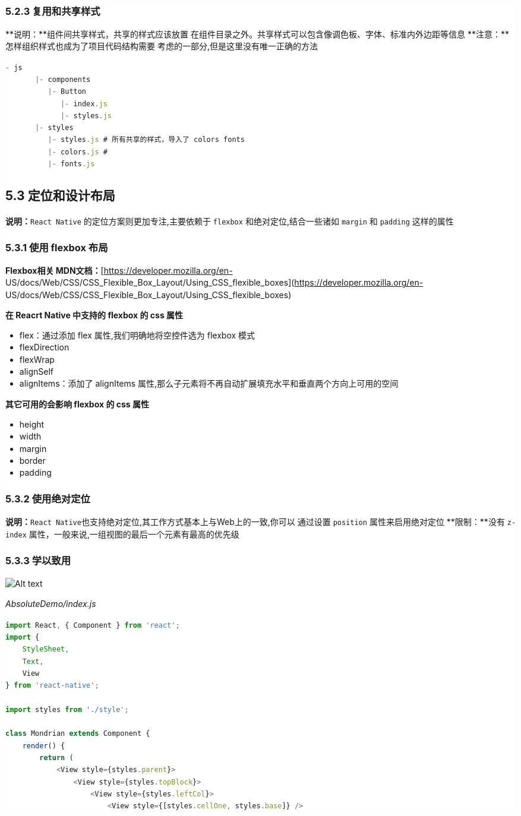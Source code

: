 ### 5.2.3 复用和共享样式
**说明：**组件间共享样式，共享的样式应该放置 在组件目录之外。共享样式可以包含像调色板、字体、标准内外边距等信息
**注意：**怎样组织样式也成为了项目代码结构需要 考虑的一部分,但是这里没有唯一正确的方法
```javascript
- js
       |- components
          |- Button
             |- index.js
             |- styles.js
       |- styles
          |- styles.js # 所有共享的样式，导入了 colors fonts
          |- colors.js # 
          |- fonts.js
```

## 5.3 定位和设计布局
**说明：**`React Native` 的定位方案则更加专注,主要依赖于 `flexbox` 和绝对定位,结合一些诸如 `margin` 和 `padding` 这样的属性

### 5.3.1 使用 flexbox 布局
**Flexbox相关 MDN文档：**[https://developer.mozilla.org/en- US/docs/Web/CSS/CSS_Flexible_Box_Layout/Using_CSS_flexible_boxes](https://developer.mozilla.org/en- US/docs/Web/CSS/CSS_Flexible_Box_Layout/Using_CSS_flexible_boxes)

**在 Reacrt Native 中支持的 flexbox 的 css 属性**
+ flex：通过添加 flex 属性,我们明确地将空控件选为 flexbox 模式
+ flexDirection
+ flexWrap
+ alignSelf
+ alignItems：添加了 alignItems 属性,那么子元素将不再自动扩展填充水平和垂直两个方向上可用的空间

**其它可用的会影响 flexbox 的 css 属性**
+ height 
+ width
+ margin
+ border
+ padding

### 5.3.2 使用绝对定位
**说明：**`React Native`也支持绝对定位,其工作方式基本上与Web上的一致,你可以
通过设置 `position` 属性来启用绝对定位
**限制：**没有 `z-index` 属性，一般来说,一组视图的最后一个元素有最高的优先级

### 5.3.3 学以致用
![Alt text](http://o6ul1xz4z.bkt.clouddn.com/img/1474774560955.png)

*AbsoluteDemo/index.js*
```javascript
import React, { Component } from 'react';
import {
	StyleSheet,
	Text,
	View
} from 'react-native';

import styles from './style';

class Mondrian extends Component {
	render() {
		return (
			<View style={styles.parent}>
				<View style={styles.topBlock}>
					<View style={styles.leftCol}>
						<View style={[styles.cellOne, styles.base]} />
```